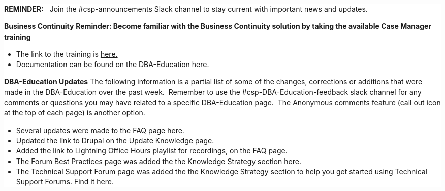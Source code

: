 
**REMINDER:**   Join the #csp-announcements Slack channel to stay current with important news and updates.

**Business Continuity**
**Reminder: Become familiar with the Business Continuity solution by taking the available Case Manager training**
* The link to the training is <a href="https://yourlearning.ibm.com/#activity/URL-CB81D243B7C4" target="_blank">here.</a> 
* Documentation can be found on the DBA-Education <a href="https://pages.github.ibm.com/dba-support/DBA-Education/#/DBA-Education/process/case/businesscontinuity" target="_blank">here.</a> 


**DBA-Education Updates**
The following information is a partial list of some of the changes, corrections or additions that were made in the DBA-Education over the past week.  Remember to use the #csp-DBA-Education-feedback slack channel for any comments or questions you may have related to a specific DBA-Education page.  The Anonymous comments feature (call out icon at the top of each page) is another option.
* Several updates were made to the FAQ page <a href="https://pages.github.ibm.com/dba-support/DBA-Education/#/DBA-Education/faq " target="_blank">here.</a>  
* Updated the link to Drupal on the <a href="https://pages.github.ibm.com/dba-support/DBA-Education/#/DBA-Education/process/agents/case/knowledgeCreate " target="_blank">Update Knowledge page.</a>  
* Added the link to Lightning Office Hours playlist for recordings, on the <a href="https://pages.github.ibm.com/dba-support/DBA-Education/#/DBA-Education/uis/workbench/LightningfaqLightning" target="_blank">FAQ page.</a> 
* The Forum Best Practices page was added the the Knowledge Strategy section <a href="https://pages.github.ibm.com/dba-support/DBA-Education/#/DBA-Education/knowledge/forumBP" target="_blank">here.</a> 
* The Technical Support Forum page was added the the Knowledge Strategy section to help you get started using Technical Support Forums.  Find it <a href="https://pages.github.ibm.com/dba-support/DBA-Education/#/DBA-Education/knowledge/forumsGetStarted " target="_blank"> here.</a>  




